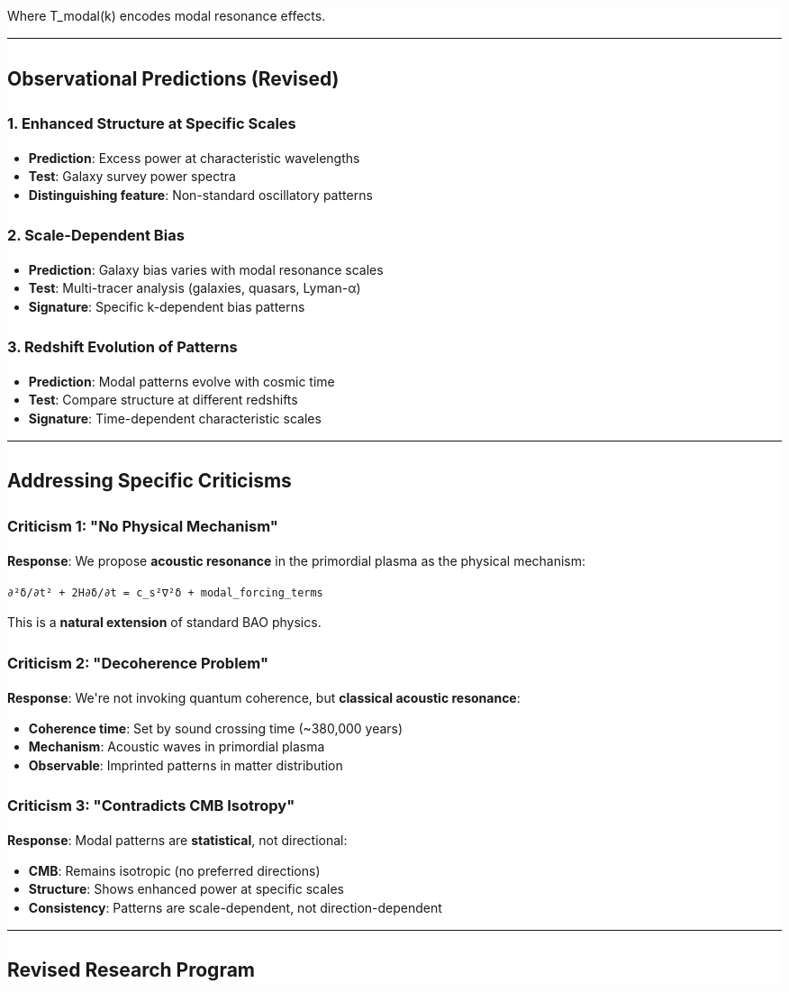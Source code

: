 Where T_modal(k) encodes modal resonance effects.

---

## Observational Predictions (Revised)

### 1. Enhanced Structure at Specific Scales
- **Prediction**: Excess power at characteristic wavelengths
- **Test**: Galaxy survey power spectra
- **Distinguishing feature**: Non-standard oscillatory patterns

### 2. Scale-Dependent Bias
- **Prediction**: Galaxy bias varies with modal resonance scales
- **Test**: Multi-tracer analysis (galaxies, quasars, Lyman-α)
- **Signature**: Specific k-dependent bias patterns

### 3. Redshift Evolution of Patterns
- **Prediction**: Modal patterns evolve with cosmic time
- **Test**: Compare structure at different redshifts
- **Signature**: Time-dependent characteristic scales

---

## Addressing Specific Criticisms

### Criticism 1: "No Physical Mechanism"
**Response**: We propose **acoustic resonance** in the primordial plasma as the physical mechanism:

```
∂²δ/∂t² + 2H∂δ/∂t = c_s²∇²δ + modal_forcing_terms
```

This is a **natural extension** of standard BAO physics.

### Criticism 2: "Decoherence Problem"
**Response**: We're not invoking quantum coherence, but **classical acoustic resonance**:

- **Coherence time**: Set by sound crossing time (~380,000 years)
- **Mechanism**: Acoustic waves in primordial plasma
- **Observable**: Imprinted patterns in matter distribution

### Criticism 3: "Contradicts CMB Isotropy"
**Response**: Modal patterns are **statistical**, not directional:

- **CMB**: Remains isotropic (no preferred directions)
- **Structure**: Shows enhanced power at specific scales
- **Consistency**: Patterns are scale-dependent, not direction-dependent

---

## Revised Research Program
